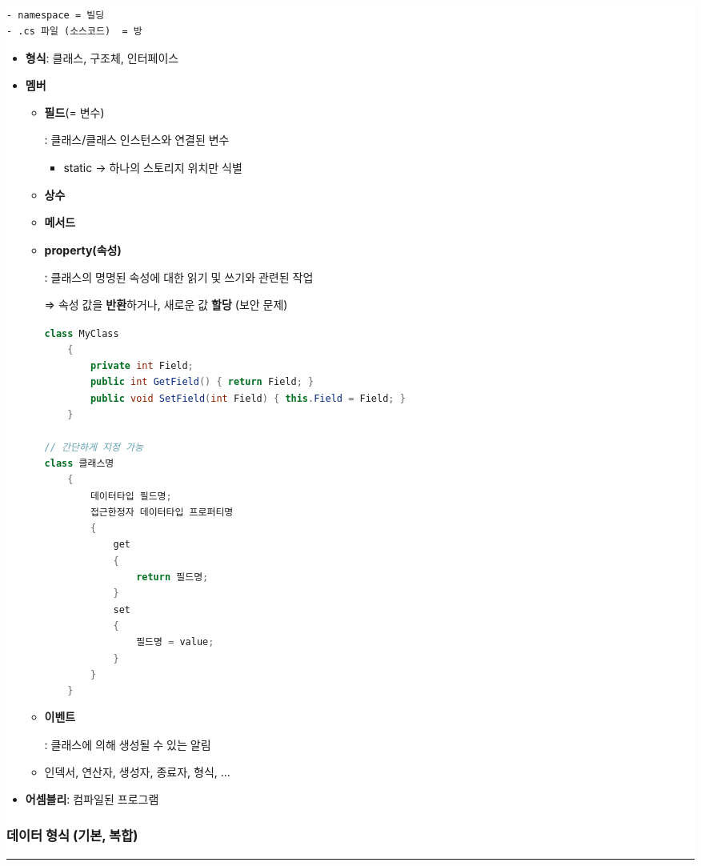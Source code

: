     - namespace = 빌딩
    - .cs 파일 (소스코드)  = 방
    
- **형식**: 클래스, 구조체, 인터페이스

- **멤버**
    - **필드**(= 변수)
        
        : 클래스/클래스 인스턴스와 연결된 변수
        
        - static → 하나의 스토리지 위치만 식별
    - **상수**
    - **메서드**
    - **property(속성)**
        
        : 클래스의 명명된 속성에 대한 읽기 및 쓰기와 관련된 작업
        
        ⇒ 속성 값을 **반환**하거나, 새로운 값 **할당** (보안 문제)
        
        ```csharp
        class MyClass
            {
                private int Field;
                public int GetField() { return Field; }
                public void SetField(int Field) { this.Field = Field; }
            }
        
        // 간단하게 지정 가능
        class 클래스명
            {
                데이터타입 필드명;
                접근한정자 데이터타입 프로퍼티명
                {
                    get
                    {
                        return 필드명;
                    }
                    set
                    {
                        필드명 = value;
                    }
                }
            }
        ```
        
    - **이벤트**
        
        : 클래스에 의해 생성될 수 있는 알림
        
    - 인덱서, 연산자, 생성자, 종료자, 형식, …
    
- **어셈블리**: 컴파일된 프로그램

### 데이터 형식 (기본, 복합)

---
